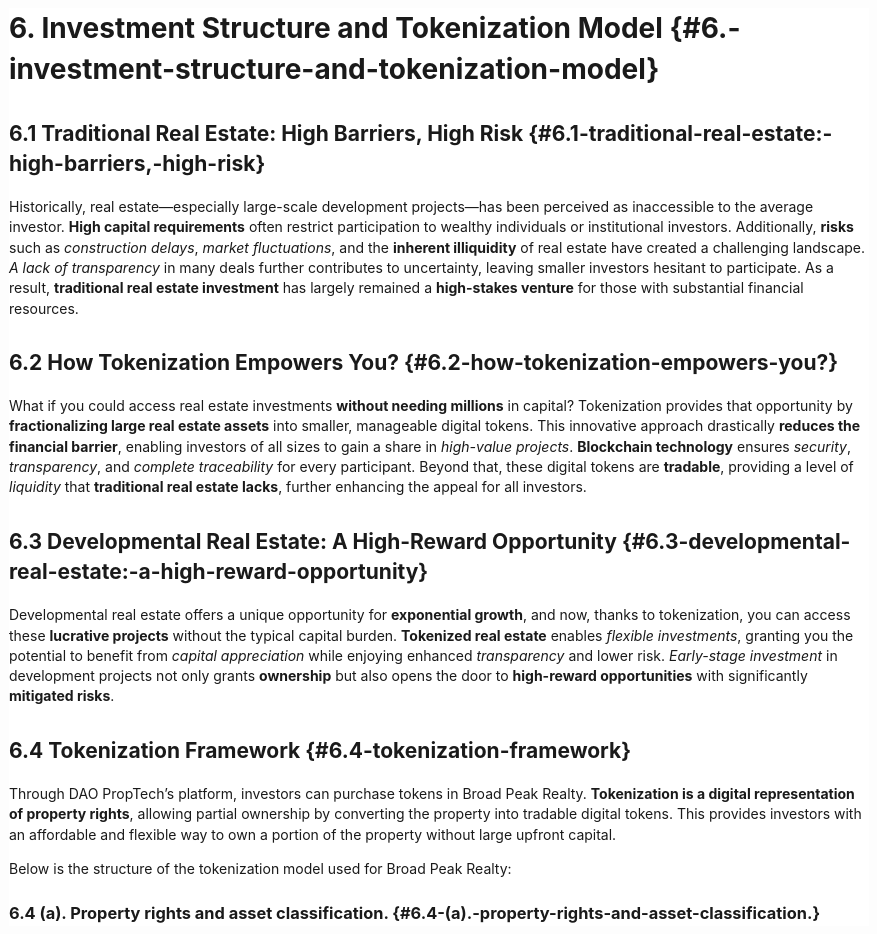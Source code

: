 # 

# **6\. Investment Structure and Tokenization Model** {#6.-investment-structure-and-tokenization-model}

## **6.1 Traditional Real Estate: High Barriers, High Risk** {#6.1-traditional-real-estate:-high-barriers,-high-risk}

Historically, real estate—especially large-scale development projects—has been perceived as inaccessible to the average investor. **High capital requirements** often restrict participation to wealthy individuals or institutional investors. Additionally, **risks** such as *construction delays*, *market fluctuations*, and the **inherent illiquidity** of real estate have created a challenging landscape. *A lack of transparency* in many deals further contributes to uncertainty, leaving smaller investors hesitant to participate. As a result, **traditional real estate investment** has largely remained a **high-stakes venture** for those with substantial financial resources.

## **6.2 How Tokenization Empowers You?** {#6.2-how-tokenization-empowers-you?}

What if you could access real estate investments **without needing millions** in capital? Tokenization provides that opportunity by **fractionalizing large real estate assets** into smaller, manageable digital tokens. This innovative approach drastically **reduces the financial barrier**, enabling investors of all sizes to gain a share in *high-value projects*. **Blockchain technology** ensures *security*, *transparency*, and *complete traceability* for every participant. Beyond that, these digital tokens are **tradable**, providing a level of *liquidity* that **traditional real estate lacks**, further enhancing the appeal for all investors.

## **6.3 Developmental Real Estate: A High-Reward Opportunity** {#6.3-developmental-real-estate:-a-high-reward-opportunity}

Developmental real estate offers a unique opportunity for **exponential growth**, and now, thanks to tokenization, you can access these **lucrative projects** without the typical capital burden. **Tokenized real estate** enables *flexible investments*, granting you the potential to benefit from *capital appreciation* while enjoying enhanced *transparency* and lower risk. *Early-stage investment* in development projects not only grants **ownership** but also opens the door to **high-reward opportunities** with significantly **mitigated risks**.

## **6.4 Tokenization Framework**   {#6.4-tokenization-framework}

Through DAO PropTech’s platform, investors can purchase tokens in Broad Peak Realty. **Tokenization is a digital representation of property rights**, allowing partial ownership by converting the property into tradable digital tokens. This provides investors with an affordable and flexible way to own a portion of the property without large upfront capital.

Below is the structure of the tokenization model used for Broad Peak Realty:

### **6.4 (a). Property rights and asset classification.** {#6.4-(a).-property-rights-and-asset-classification.}
